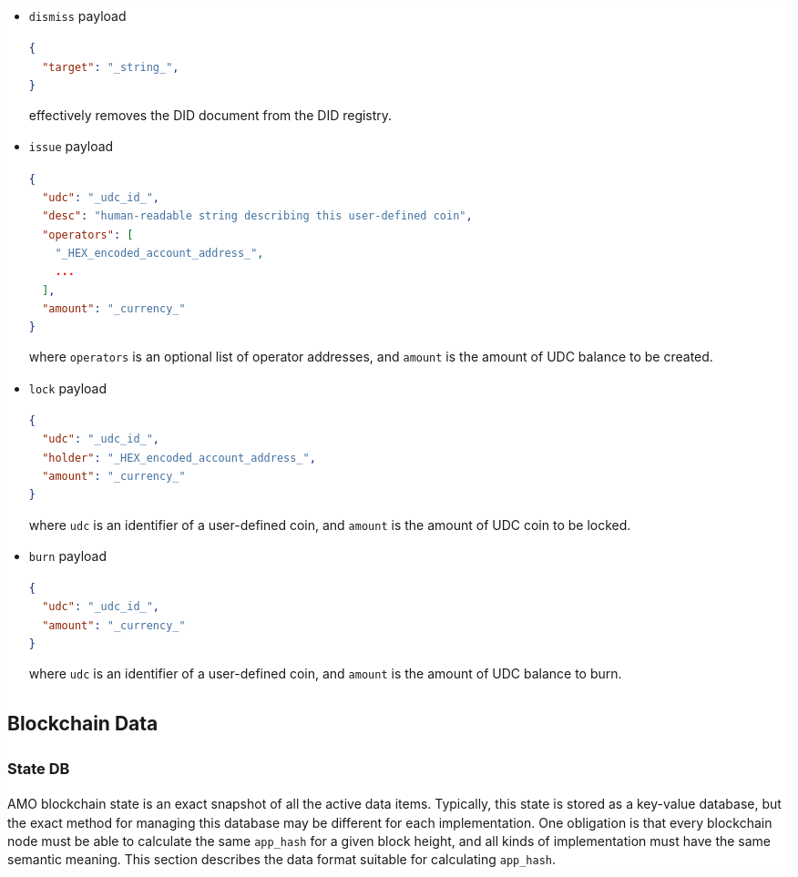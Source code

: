 - `dismiss` payload
  ```json
  {
    "target": "_string_",
  }
  ```
  effectively removes the DID document from the DID registry.

- `issue` payload
  ```json
  {
    "udc": "_udc_id_",
    "desc": "human-readable string describing this user-defined coin",
    "operators": [
      "_HEX_encoded_account_address_",
      ...
    ],
    "amount": "_currency_"
  }
  ```
  where `operators` is an optional list of operator addresses, and `amount` is
  the amount of UDC balance to be created.

- `lock` payload
  ```json
  {
    "udc": "_udc_id_",
    "holder": "_HEX_encoded_account_address_",
    "amount": "_currency_"
  }
  ```
  where `udc` is an identifier of a user-defined coin, and `amount` is the
  amount of UDC coin to be locked.

- `burn` payload
  ```json
  {
    "udc": "_udc_id_",
    "amount": "_currency_"
  }
  ```
  where `udc` is an identifier of a user-defined coin, and `amount` is the
  amount of UDC balance to burn.

## Blockchain Data

### State DB
AMO blockchain state is an exact snapshot of all the active data items.
Typically, this state is stored as a key-value database, but the exact method
for managing this database may be different for each implementation. One
obligation is that every blockchain node must be able to calculate the same
`app_hash` for a given block height, and all kinds of implementation must have
the same semantic meaning. This section describes the data format suitable for
calculating `app_hash`.

